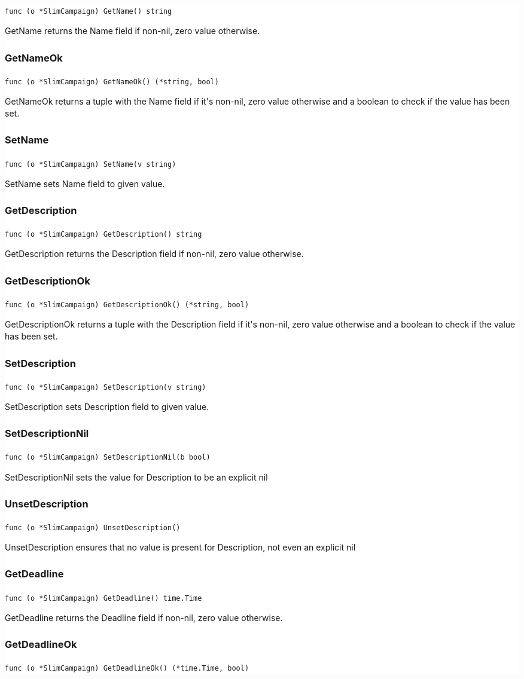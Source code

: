 `func (o *SlimCampaign) GetName() string`

GetName returns the Name field if non-nil, zero value otherwise.

### GetNameOk

`func (o *SlimCampaign) GetNameOk() (*string, bool)`

GetNameOk returns a tuple with the Name field if it's non-nil, zero value otherwise
and a boolean to check if the value has been set.

### SetName

`func (o *SlimCampaign) SetName(v string)`

SetName sets Name field to given value.


### GetDescription

`func (o *SlimCampaign) GetDescription() string`

GetDescription returns the Description field if non-nil, zero value otherwise.

### GetDescriptionOk

`func (o *SlimCampaign) GetDescriptionOk() (*string, bool)`

GetDescriptionOk returns a tuple with the Description field if it's non-nil, zero value otherwise
and a boolean to check if the value has been set.

### SetDescription

`func (o *SlimCampaign) SetDescription(v string)`

SetDescription sets Description field to given value.


### SetDescriptionNil

`func (o *SlimCampaign) SetDescriptionNil(b bool)`

 SetDescriptionNil sets the value for Description to be an explicit nil

### UnsetDescription
`func (o *SlimCampaign) UnsetDescription()`

UnsetDescription ensures that no value is present for Description, not even an explicit nil
### GetDeadline

`func (o *SlimCampaign) GetDeadline() time.Time`

GetDeadline returns the Deadline field if non-nil, zero value otherwise.

### GetDeadlineOk

`func (o *SlimCampaign) GetDeadlineOk() (*time.Time, bool)`
